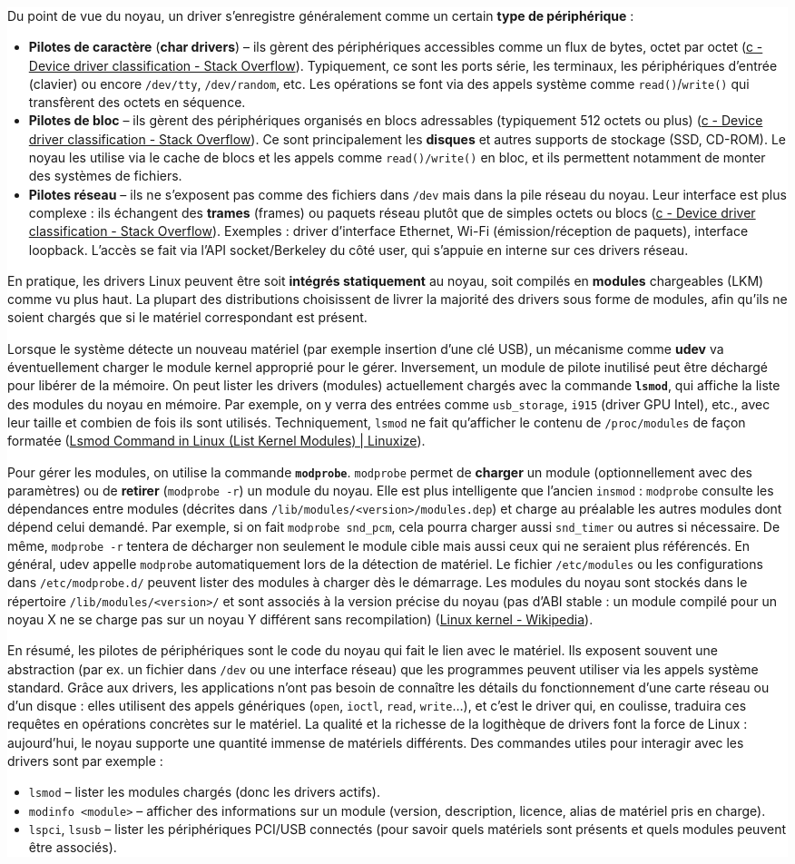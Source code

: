 Du point de vue du noyau, un driver s’enregistre généralement comme un certain **type de périphérique** :
- **Pilotes de caractère** (**char drivers**) – ils gèrent des périphériques accessibles comme un flux de bytes, octet par octet ([c - Device driver classification - Stack Overflow](https://stackoverflow.com/questions/25756121/device-driver-classification#:~:text=1,of%20data%20at%20a%20time)). Typiquement, ce sont les ports série, les terminaux, les périphériques d’entrée (clavier) ou encore `/dev/tty`, `/dev/random`, etc. Les opérations se font via des appels système comme `read()`/`write()` qui transfèrent des octets en séquence.
- **Pilotes de bloc** – ils gèrent des périphériques organisés en blocs adressables (typiquement 512 octets ou plus) ([c - Device driver classification - Stack Overflow](https://stackoverflow.com/questions/25756121/device-driver-classification#:~:text=1,of%20data%20at%20a%20time)). Ce sont principalement les **disques** et autres supports de stockage (SSD, CD-ROM). Le noyau les utilise via le cache de blocs et les appels comme `read()/write()` en bloc, et ils permettent notamment de monter des systèmes de fichiers.
- **Pilotes réseau** – ils ne s’exposent pas comme des fichiers dans `/dev` mais dans la pile réseau du noyau. Leur interface est plus complexe : ils échangent des **trames** (frames) ou paquets réseau plutôt que de simples octets ou blocs ([c - Device driver classification - Stack Overflow](https://stackoverflow.com/questions/25756121/device-driver-classification#:~:text=2,file%20storage%20devices)). Exemples : driver d’interface Ethernet, Wi-Fi (émission/réception de paquets), interface loopback. L’accès se fait via l’API socket/Berkeley du côté user, qui s’appuie en interne sur ces drivers réseau.

En pratique, les drivers Linux peuvent être soit **intégrés statiquement** au noyau, soit compilés en **modules** chargeables (LKM) comme vu plus haut. La plupart des distributions choisissent de livrer la majorité des drivers sous forme de modules, afin qu’ils ne soient chargés que si le matériel correspondant est présent. 

Lorsque le système détecte un nouveau matériel (par exemple insertion d’une clé USB), un mécanisme comme **udev** va éventuellement charger le module kernel approprié pour le gérer. Inversement, un module de pilote inutilisé peut être déchargé pour libérer de la mémoire. On peut lister les drivers (modules) actuellement chargés avec la commande **`lsmod`**, qui affiche la liste des modules du noyau en mémoire. Par exemple, on y verra des entrées comme `usb_storage`, `i915` (driver GPU Intel), etc., avec leur taille et combien de fois ils sont utilisés. Techniquement, `lsmod` ne fait qu’afficher le contenu de `/proc/modules` de façon formatée ([Lsmod Command in Linux (List Kernel Modules) | Linuxize](https://linuxize.com/post/lsmod-command-in-linux/#:~:text=,in%20a%20nicely%20formatted%20list)). 

Pour gérer les modules, on utilise la commande **`modprobe`**. `modprobe` permet de **charger** un module (optionnellement avec des paramètres) ou de **retirer** (`modprobe -r`) un module du noyau. Elle est plus intelligente que l’ancien `insmod` : `modprobe` consulte les dépendances entre modules (décrites dans `/lib/modules/<version>/modules.dep`) et charge au préalable les autres modules dont dépend celui demandé. Par exemple, si on fait `modprobe snd_pcm`, cela pourra charger aussi `snd_timer` ou autres si nécessaire. De même, `modprobe -r` tentera de décharger non seulement le module cible mais aussi ceux qui ne seraient plus référencés. En général, udev appelle `modprobe` automatiquement lors de la détection de matériel. Le fichier `/etc/modules` ou les configurations dans `/etc/modprobe.d/` peuvent lister des modules à charger dès le démarrage. Les modules du noyau sont stockés dans le répertoire `/lib/modules/<version>/` et sont associés à la version précise du noyau (pas d’ABI stable : un module compilé pour un noyau X ne se charge pas sur un noyau Y différent sans recompilation) ([Linux kernel - Wikipedia](https://en.wikipedia.org/wiki/Linux_kernel#:~:text=Loadable%20kernel%20modules%20,part%20of%20the%20kernel%20executable)).

En résumé, les pilotes de périphériques sont le code du noyau qui fait le lien avec le matériel. Ils exposent souvent une abstraction (par ex. un fichier dans `/dev` ou une interface réseau) que les programmes peuvent utiliser via les appels système standard. Grâce aux drivers, les applications n’ont pas besoin de connaître les détails du fonctionnement d’une carte réseau ou d’un disque : elles utilisent des appels génériques (`open`, `ioctl`, `read`, `write`…), et c’est le driver qui, en coulisse, traduira ces requêtes en opérations concrètes sur le matériel. La qualité et la richesse de la logithèque de drivers font la force de Linux : aujourd’hui, le noyau supporte une quantité immense de matériels différents. Des commandes utiles pour interagir avec les drivers sont par exemple :
- `lsmod` – lister les modules chargés (donc les drivers actifs).
- `modinfo <module>` – afficher des informations sur un module (version, description, licence, alias de matériel pris en charge).
- `lspci`, `lsusb` – lister les périphériques PCI/USB connectés (pour savoir quels matériels sont présents et quels modules peuvent être associés).
